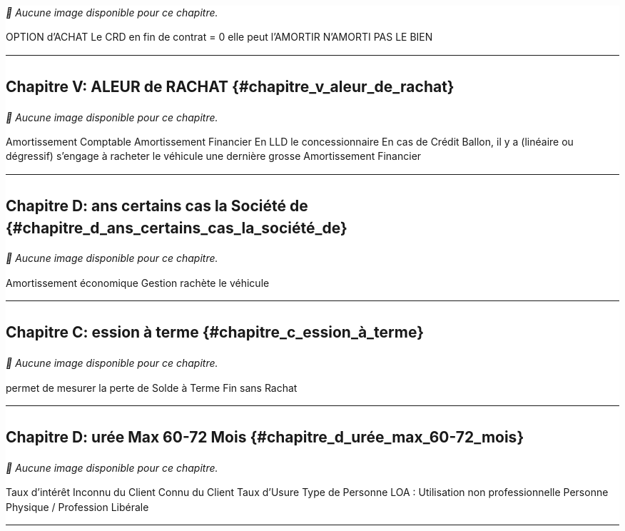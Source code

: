*📌 Aucune image disponible pour ce chapitre.*

OPTION d’ACHAT Le CRD en fin de contrat = 0
elle peut l’AMORTIR N’AMORTI PAS LE BIEN


---

## Chapitre V: ALEUR de RACHAT  {#chapitre_v_aleur_de_rachat}

*📌 Aucune image disponible pour ce chapitre.*

Amortissement Comptable Amortissement Financier
En LLD le concessionnaire En cas de Crédit Ballon, il y a
(linéaire ou dégressif)
s’engage à racheter le véhicule une dernière grosse
Amortissement Financier


---

## Chapitre D: ans certains cas la Société de  {#chapitre_d_ans_certains_cas_la_société_de}

*📌 Aucune image disponible pour ce chapitre.*

Amortissement économique
Gestion rachète le véhicule


---

## Chapitre C: ession à terme  {#chapitre_c_ession_à_terme}

*📌 Aucune image disponible pour ce chapitre.*

permet de mesurer la perte de
Solde à Terme
Fin sans Rachat


---

## Chapitre D: urée Max 60-72 Mois  {#chapitre_d_urée_max_60-72_mois}

*📌 Aucune image disponible pour ce chapitre.*

Taux d’intérêt Inconnu du Client Connu du Client
Taux d’Usure
Type de Personne LOA : Utilisation non professionnelle
Personne Physique / Profession Libérale


---
